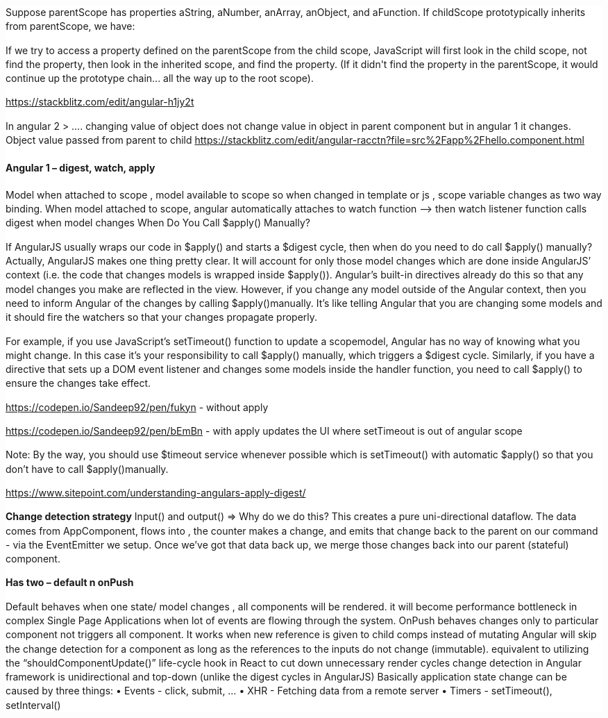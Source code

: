 Suppose parentScope has properties aString, aNumber, anArray, anObject, and aFunction. If childScope prototypically inherits from parentScope, we have:
 
If we try to access a property defined on the parentScope from the child scope, JavaScript will first look in the child scope, not find the property, then look in the inherited scope, and find the property. (If it didn't find the property in the parentScope, it would continue up the prototype chain... all the way up to the root scope).

https://stackblitz.com/edit/angular-h1jy2t

In angular 2 > …. changing value of object does not change value in object in parent component but in angular 1 it changes.
Object value passed from parent to child
https://stackblitz.com/edit/angular-racctn?file=src%2Fapp%2Fhello.component.html 

#### Angular 1 – digest, watch, apply
Model when attached to scope , model available to scope so when changed in template or js , scope variable changes as two way binding. When model attached to scope, angular automatically attaches to watch function --> then watch listener function calls digest when model changes
When Do You Call $apply() Manually?

If AngularJS usually wraps our code in $apply() and starts a $digest cycle, then when do you need to do call $apply() manually? Actually, AngularJS makes one thing pretty clear. It will account for only those model changes which are done inside AngularJS’ context (i.e. the code that changes models is wrapped inside $apply()). Angular’s built-in directives already do this so that any model changes you make are reflected in the view. However, if you change any model outside of the Angular context, then you need to inform Angular of the changes by calling $apply()manually. It’s like telling Angular that you are changing some models and it should fire the watchers so that your changes propagate properly.

For example, if you use JavaScript’s setTimeout() function to update a scopemodel, Angular has no way of knowing what you might change. In this case it’s your responsibility to call $apply() manually, which triggers a $digest cycle. Similarly, if you have a directive that sets up a DOM event listener and changes some models inside the handler function, you need to call $apply() to ensure the changes take effect.
 
https://codepen.io/Sandeep92/pen/fukyn - without apply

https://codepen.io/Sandeep92/pen/bEmBn - with apply updates the UI where setTimeout is out of angular scope
 
Note: By the way, you should use $timeout service whenever possible which is setTimeout() with automatic $apply() so that you don’t have to call $apply()manually.
 
https://www.sitepoint.com/understanding-angulars-apply-digest/

**Change detection strategy**
Input() and output() => Why do we do this? This creates a pure uni-directional dataflow. The data comes from AppComponent, flows into <counter>, the counter makes a change, and emits that change back to the parent on our command - via the EventEmitter we setup. Once we’ve got that data back up, we merge those changes back into our parent (stateful) component.

**Has two – default n onPush**

Default behaves when one state/ model changes , all components will be rendered.
it will become performance bottleneck in complex Single Page Applications when lot of events are flowing through the system.
OnPush behaves changes only to particular component not triggers all component. It works when new reference is given to child comps instead of mutating
Angular will skip the change detection for a component as long as the references to the inputs do not change (immutable).
equivalent to utilizing the “shouldComponentUpdate()” life-cycle hook in React to cut down unnecessary render cycles
change detection in Angular framework is unidirectional and top-down (unlike the digest cycles in AngularJS)
Basically application state change can be caused by three things:
•	Events - click, submit, …
•	XHR - Fetching data from a remote server
•	Timers - setTimeout(), setInterval()